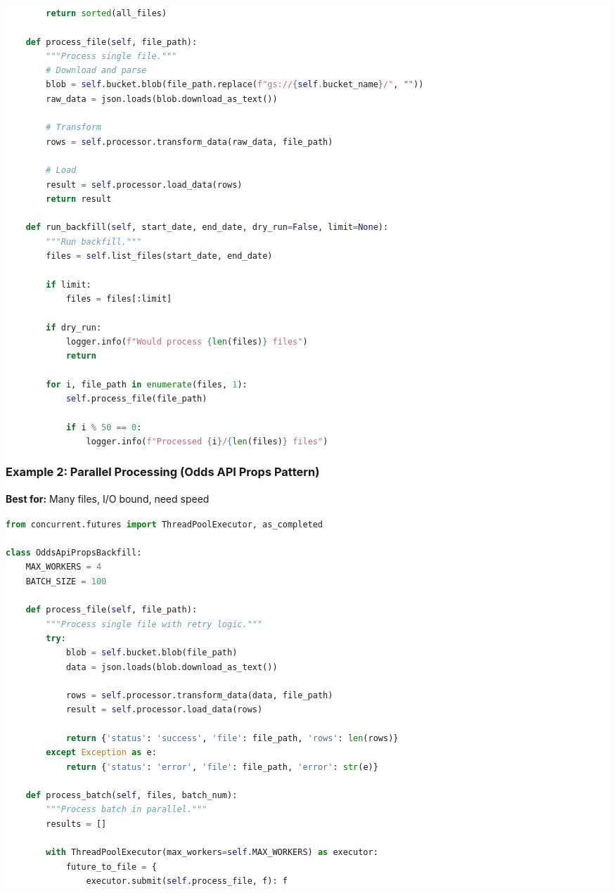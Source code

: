 ```python
        return sorted(all_files)
    
    def process_file(self, file_path):
        """Process single file."""
        # Download and parse
        blob = self.bucket.blob(file_path.replace(f"gs://{self.bucket_name}/", ""))
        raw_data = json.loads(blob.download_as_text())
        
        # Transform
        rows = self.processor.transform_data(raw_data, file_path)
        
        # Load
        result = self.processor.load_data(rows)
        return result
    
    def run_backfill(self, start_date, end_date, dry_run=False, limit=None):
        """Run backfill."""
        files = self.list_files(start_date, end_date)
        
        if limit:
            files = files[:limit]
        
        if dry_run:
            logger.info(f"Would process {len(files)} files")
            return
        
        for i, file_path in enumerate(files, 1):
            self.process_file(file_path)
            
            if i % 50 == 0:
                logger.info(f"Processed {i}/{len(files)} files")
```

### Example 2: Parallel Processing (Odds API Props Pattern)

**Best for:** Many files, I/O bound, need speed

```python
from concurrent.futures import ThreadPoolExecutor, as_completed

class OddsApiPropsBackfill:
    MAX_WORKERS = 4
    BATCH_SIZE = 100
    
    def process_file(self, file_path):
        """Process single file with retry logic."""
        try:
            blob = self.bucket.blob(file_path)
            data = json.loads(blob.download_as_text())
            
            rows = self.processor.transform_data(data, file_path)
            result = self.processor.load_data(rows)
            
            return {'status': 'success', 'file': file_path, 'rows': len(rows)}
        except Exception as e:
            return {'status': 'error', 'file': file_path, 'error': str(e)}
    
    def process_batch(self, files, batch_num):
        """Process batch in parallel."""
        results = []
        
        with ThreadPoolExecutor(max_workers=self.MAX_WORKERS) as executor:
            future_to_file = {
                executor.submit(self.process_file, f): f 
```